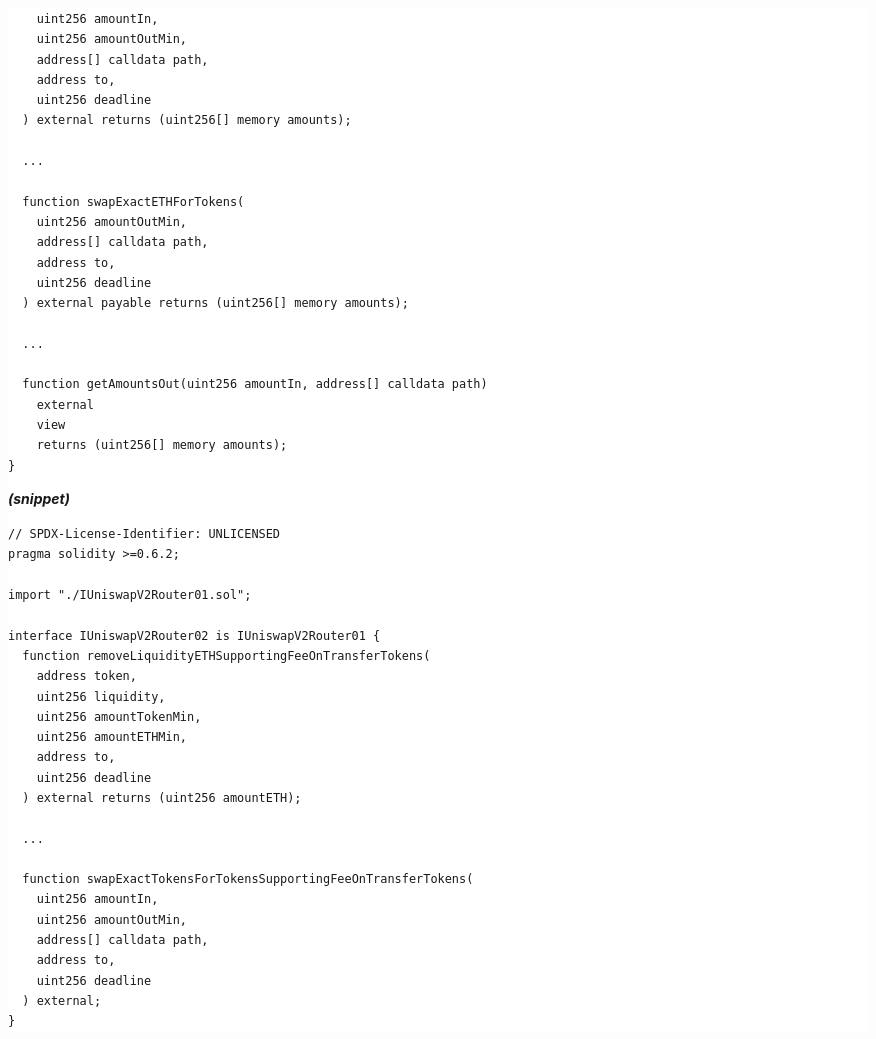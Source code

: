```solidity
    uint256 amountIn,
    uint256 amountOutMin,
    address[] calldata path,
    address to,
    uint256 deadline
  ) external returns (uint256[] memory amounts);

  ...

  function swapExactETHForTokens(
    uint256 amountOutMin,
    address[] calldata path,
    address to,
    uint256 deadline
  ) external payable returns (uint256[] memory amounts);

  ...

  function getAmountsOut(uint256 amountIn, address[] calldata path)
    external
    view
    returns (uint256[] memory amounts);
}
```

***(snippet)***

```solidity
// SPDX-License-Identifier: UNLICENSED
pragma solidity >=0.6.2;

import "./IUniswapV2Router01.sol";

interface IUniswapV2Router02 is IUniswapV2Router01 {
  function removeLiquidityETHSupportingFeeOnTransferTokens(
    address token,
    uint256 liquidity,
    uint256 amountTokenMin,
    uint256 amountETHMin,
    address to,
    uint256 deadline
  ) external returns (uint256 amountETH);

  ...

  function swapExactTokensForTokensSupportingFeeOnTransferTokens(
    uint256 amountIn,
    uint256 amountOutMin,
    address[] calldata path,
    address to,
    uint256 deadline
  ) external;
}

```

